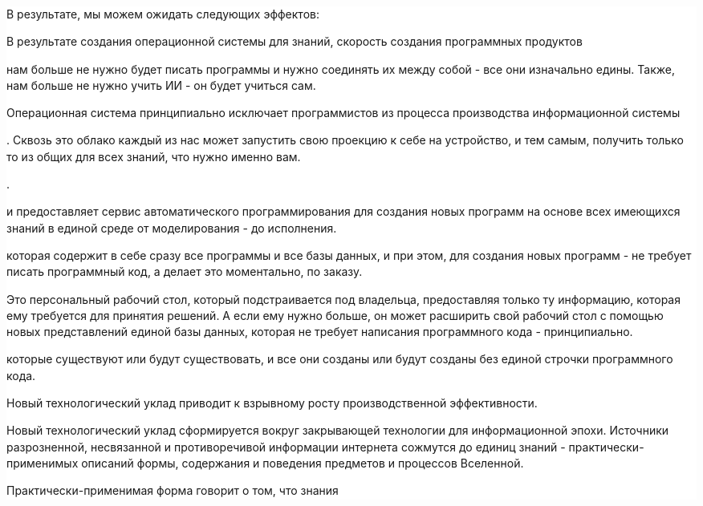 















В результате, мы можем ожидать следующих эффектов:


В результате создания операционной системы для знаний, скорость создания программных продуктов 


нам больше не нужно будет писать программы и нужно соединять их между собой - все они изначально едины. Также, нам больше не нужно учить ИИ - он будет учиться сам.



Операционная система принципиально исключает программистов из процесса производства информационной системы 

. Сквозь это облако каждый из нас может запустить свою проекцию к себе на устройство, и тем самым, получить только то из общих для всех знаний, что нужно именно вам. 




. 


 и предоставляет сервис автоматического программирования для создания новых программ на основе всех имеющихся знаний в единой среде от моделирования - до исполнения. 




которая содержит в себе сразу все программы и все базы данных, и при этом, для создания новых программ - не требует писать программный код, а делает это моментально, по заказу. 

Это персональный рабочий стол, который подстраивается под владельца, предоставляя только ту информацию, которая ему требуется для принятия решений. А если ему нужно больше, он может расширить свой рабочий стол с помощью новых представлений единой базы данных, которая не требует написания программного кода - принципиально. 




которые существуют или будут существовать, и все они созданы или будут созданы без единой строчки программного кода. 




Новый технологический уклад приводит к взрывному росту производственной эффективности. 




Новый технологический уклад сформируется вокруг закрывающей технологии для информационной эпохи. Источники разрозненной, несвязанной и противоречивой информации интернета сожмутся до единиц знаний - практически-применимых описаний формы, содержания и поведения предметов и процессов Вселенной. 

Практически-применимая форма говорит о том, что знания 
